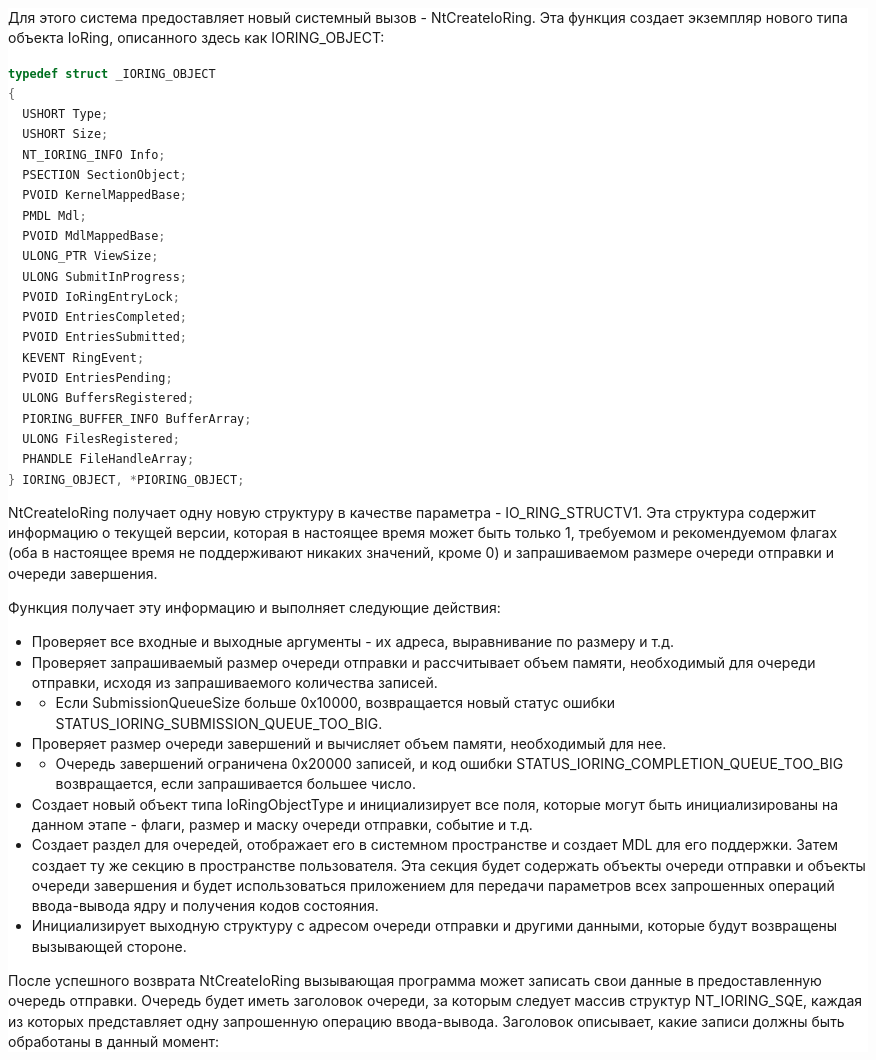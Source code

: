 Для этого система предоставляет новый системный вызов - NtCreateIoRing. Эта функция создает экземпляр нового типа объекта IoRing, описанного здесь как IORING_OBJECT:

```cpp
typedef struct _IORING_OBJECT
{
  USHORT Type;
  USHORT Size;
  NT_IORING_INFO Info;
  PSECTION SectionObject;
  PVOID KernelMappedBase;
  PMDL Mdl;
  PVOID MdlMappedBase;
  ULONG_PTR ViewSize;
  ULONG SubmitInProgress;
  PVOID IoRingEntryLock;
  PVOID EntriesCompleted;
  PVOID EntriesSubmitted;
  KEVENT RingEvent;
  PVOID EntriesPending;
  ULONG BuffersRegistered;
  PIORING_BUFFER_INFO BufferArray;
  ULONG FilesRegistered;
  PHANDLE FileHandleArray;
} IORING_OBJECT, *PIORING_OBJECT;
```

NtCreateIoRing получает одну новую структуру в качестве параметра - IO_RING_STRUCTV1. Эта структура содержит информацию о текущей версии, которая в настоящее время может быть только 1, требуемом и рекомендуемом флагах (оба в настоящее время не поддерживают никаких значений, кроме 0) и запрашиваемом размере очереди отправки и очереди завершения.

Функция получает эту информацию и выполняет следующие действия:
* Проверяет все входные и выходные аргументы - их адреса, выравнивание по размеру и т.д.
* Проверяет запрашиваемый размер очереди отправки и рассчитывает объем памяти, необходимый для очереди отправки, исходя из запрашиваемого количества записей.
* * Если SubmissionQueueSize больше 0x10000, возвращается новый статус ошибки STATUS_IORING_SUBMISSION_QUEUE_TOO_BIG.
* Проверяет размер очереди завершений и вычисляет объем памяти, необходимый для нее.
* * Очередь завершений ограничена 0x20000 записей, и код ошибки STATUS_IORING_COMPLETION_QUEUE_TOO_BIG возвращается, если запрашивается большее число.
* Создает новый объект типа IoRingObjectType и инициализирует все поля, которые могут быть инициализированы на данном этапе - флаги, размер и маску очереди отправки, событие и т.д.
* Создает раздел для очередей, отображает его в системном пространстве и создает MDL для его поддержки. Затем создает ту же секцию в пространстве пользователя. Эта секция будет содержать объекты очереди отправки и объекты очереди завершения и будет использоваться приложением для передачи параметров всех запрошенных операций ввода-вывода ядру и получения кодов состояния.
* Инициализирует выходную структуру с адресом очереди отправки и другими данными, которые будут возвращены вызывающей стороне.

После успешного возврата NtCreateIoRing вызывающая программа может записать свои данные в предоставленную очередь отправки. Очередь будет иметь заголовок очереди, за которым следует массив структур NT_IORING_SQE, каждая из которых представляет одну запрошенную операцию ввода-вывода. Заголовок описывает, какие записи должны быть обработаны в данный момент:
